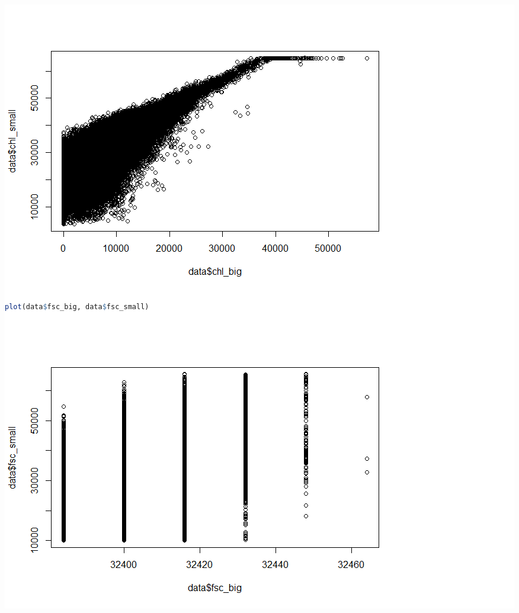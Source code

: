 ![](SeaFlow_files/figure-gfm/unnamed-chunk-8-1.png)

``` r
plot(data$fsc_big, data$fsc_small)
```

![](SeaFlow_files/figure-gfm/unnamed-chunk-8-2.png)
